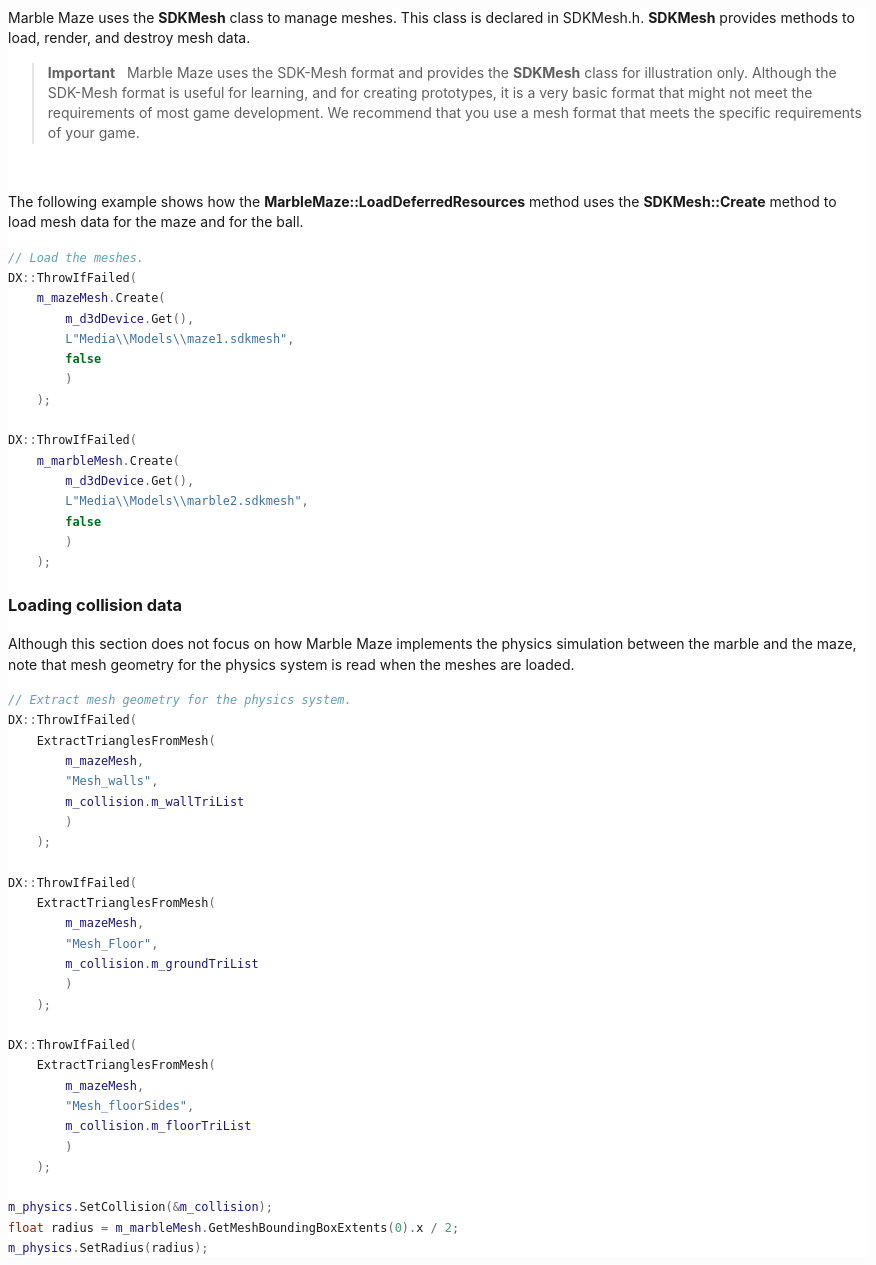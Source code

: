 Marble Maze uses the **SDKMesh** class to manage meshes. This class is declared in SDKMesh.h. **SDKMesh** provides methods to load, render, and destroy mesh data.

> **Important**   Marble Maze uses the SDK-Mesh format and provides the **SDKMesh** class for illustration only. Although the SDK-Mesh format is useful for learning, and for creating prototypes, it is a very basic format that might not meet the requirements of most game development. We recommend that you use a mesh format that meets the specific requirements of your game.

 

The following example shows how the **MarbleMaze::LoadDeferredResources** method uses the **SDKMesh::Create** method to load mesh data for the maze and for the ball.

```cpp
// Load the meshes.
DX::ThrowIfFailed(
    m_mazeMesh.Create(
        m_d3dDevice.Get(),
        L"Media\\Models\\maze1.sdkmesh",
        false
        )
    );

DX::ThrowIfFailed(
    m_marbleMesh.Create(
        m_d3dDevice.Get(),
        L"Media\\Models\\marble2.sdkmesh",
        false
        )
    );
```

###  Loading collision data

Although this section does not focus on how Marble Maze implements the physics simulation between the marble and the maze, note that mesh geometry for the physics system is read when the meshes are loaded.

```cpp
// Extract mesh geometry for the physics system.
DX::ThrowIfFailed(
    ExtractTrianglesFromMesh(
        m_mazeMesh,
        "Mesh_walls",
        m_collision.m_wallTriList
        )
    );

DX::ThrowIfFailed(
    ExtractTrianglesFromMesh(
        m_mazeMesh,
        "Mesh_Floor",
        m_collision.m_groundTriList
        )
    );

DX::ThrowIfFailed(
    ExtractTrianglesFromMesh(
        m_mazeMesh,
        "Mesh_floorSides",
        m_collision.m_floorTriList
        )
    );

m_physics.SetCollision(&m_collision);
float radius = m_marbleMesh.GetMeshBoundingBoxExtents(0).x / 2;
m_physics.SetRadius(radius);
```